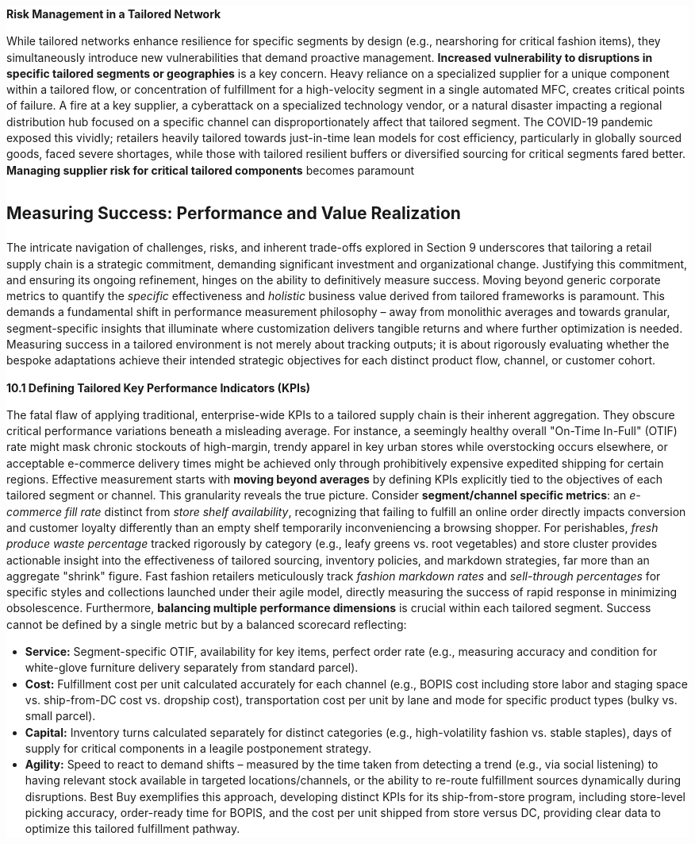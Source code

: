 **Risk Management in a Tailored Network**

While tailored networks enhance resilience for specific segments by design (e.g., nearshoring for critical fashion items), they simultaneously introduce new vulnerabilities that demand proactive management. **Increased vulnerability to disruptions in specific tailored segments or geographies** is a key concern. Heavy reliance on a specialized supplier for a unique component within a tailored flow, or concentration of fulfillment for a high-velocity segment in a single automated MFC, creates critical points of failure. A fire at a key supplier, a cyberattack on a specialized technology vendor, or a natural disaster impacting a regional distribution hub focused on a specific channel can disproportionately affect that tailored segment. The COVID-19 pandemic exposed this vividly; retailers heavily tailored towards just-in-time lean models for cost efficiency, particularly in globally sourced goods, faced severe shortages, while those with tailored resilient buffers or diversified sourcing for critical segments fared better. **Managing supplier risk for critical tailored components** becomes paramount

## Measuring Success: Performance and Value Realization

The intricate navigation of challenges, risks, and inherent trade-offs explored in Section 9 underscores that tailoring a retail supply chain is a strategic commitment, demanding significant investment and organizational change. Justifying this commitment, and ensuring its ongoing refinement, hinges on the ability to definitively measure success. Moving beyond generic corporate metrics to quantify the *specific* effectiveness and *holistic* business value derived from tailored frameworks is paramount. This demands a fundamental shift in performance measurement philosophy – away from monolithic averages and towards granular, segment-specific insights that illuminate where customization delivers tangible returns and where further optimization is needed. Measuring success in a tailored environment is not merely about tracking outputs; it is about rigorously evaluating whether the bespoke adaptations achieve their intended strategic objectives for each distinct product flow, channel, or customer cohort.

**10.1 Defining Tailored Key Performance Indicators (KPIs)**

The fatal flaw of applying traditional, enterprise-wide KPIs to a tailored supply chain is their inherent aggregation. They obscure critical performance variations beneath a misleading average. For instance, a seemingly healthy overall "On-Time In-Full" (OTIF) rate might mask chronic stockouts of high-margin, trendy apparel in key urban stores while overstocking occurs elsewhere, or acceptable e-commerce delivery times might be achieved only through prohibitively expensive expedited shipping for certain regions. Effective measurement starts with **moving beyond averages** by defining KPIs explicitly tied to the objectives of each tailored segment or channel. This granularity reveals the true picture. Consider **segment/channel specific metrics**: an *e-commerce fill rate* distinct from *store shelf availability*, recognizing that failing to fulfill an online order directly impacts conversion and customer loyalty differently than an empty shelf temporarily inconveniencing a browsing shopper. For perishables, *fresh produce waste percentage* tracked rigorously by category (e.g., leafy greens vs. root vegetables) and store cluster provides actionable insight into the effectiveness of tailored sourcing, inventory policies, and markdown strategies, far more than an aggregate "shrink" figure. Fast fashion retailers meticulously track *fashion markdown rates* and *sell-through percentages* for specific styles and collections launched under their agile model, directly measuring the success of rapid response in minimizing obsolescence. Furthermore, **balancing multiple performance dimensions** is crucial within each tailored segment. Success cannot be defined by a single metric but by a balanced scorecard reflecting:
*   **Service:** Segment-specific OTIF, availability for key items, perfect order rate (e.g., measuring accuracy and condition for white-glove furniture delivery separately from standard parcel).
*   **Cost:** Fulfillment cost per unit calculated accurately for each channel (e.g., BOPIS cost including store labor and staging space vs. ship-from-DC cost vs. dropship cost), transportation cost per unit by lane and mode for specific product types (bulky vs. small parcel).
*   **Capital:** Inventory turns calculated separately for distinct categories (e.g., high-volatility fashion vs. stable staples), days of supply for critical components in a leagile postponement strategy.
*   **Agility:** Speed to react to demand shifts – measured by the time taken from detecting a trend (e.g., via social listening) to having relevant stock available in targeted locations/channels, or the ability to re-route fulfillment sources dynamically during disruptions. Best Buy exemplifies this approach, developing distinct KPIs for its ship-from-store program, including store-level picking accuracy, order-ready time for BOPIS, and the cost per unit shipped from store versus DC, providing clear data to optimize this tailored fulfillment pathway.
